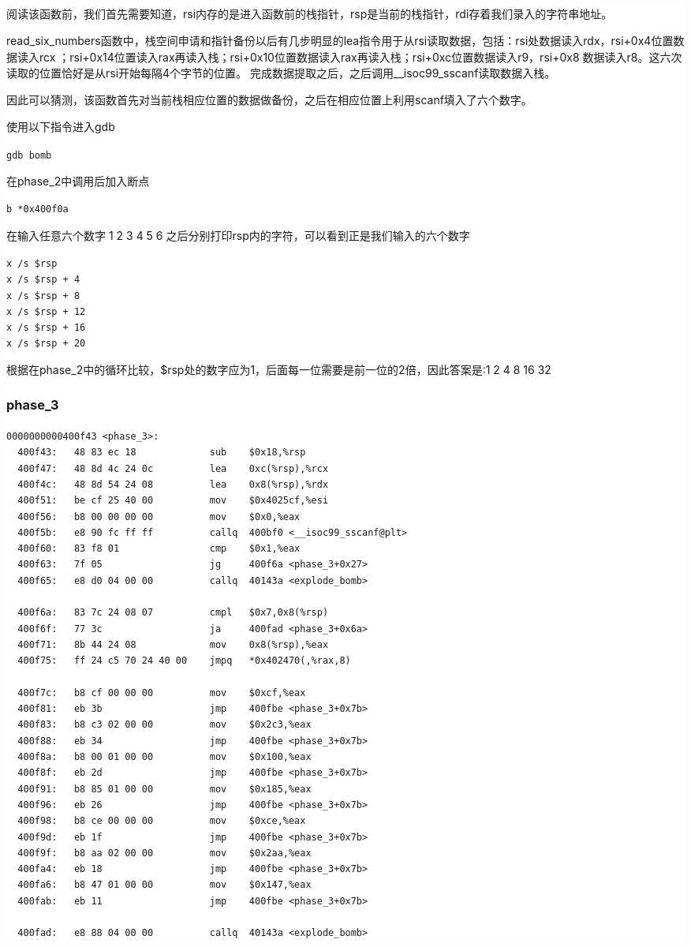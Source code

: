阅读该函数前，我们首先需要知道，rsi内存的是进入函数前的栈指针，rsp是当前的栈指针，rdi存着我们录入的字符串地址。

read_six_numbers函数中，栈空间申请和指针备份以后有几步明显的lea指令用于从rsi读取数据，包括：rsi处数据读入rdx，rsi+0x4位置数据读入rcx ；rsi+0x14位置读入rax再读入栈；rsi+0x10位置数据读入rax再读入栈；rsi+0xc位置数据读入r9，rsi+0x8 数据读入r8。这六次读取的位置恰好是从rsi开始每隔4个字节的位置。 完成数据提取之后，之后调用__isoc99_sscanf读取数据入栈。 

因此可以猜测，该函数首先对当前栈相应位置的数据做备份，之后在相应位置上利用scanf填入了六个数字。

使用以下指令进入gdb

```shell
gdb bomb    
```

在phase_2中调用后加入断点

```
b *0x400f0a
```

在输入任意六个数字 1 2 3 4 5 6 之后分别打印rsp内的字符，可以看到正是我们输入的六个数字

```
x /s $rsp
x /s $rsp + 4
x /s $rsp + 8
x /s $rsp + 12
x /s $rsp + 16
x /s $rsp + 20
```

根据在phase_2中的循环比较，$rsp处的数字应为1，后面每一位需要是前一位的2倍，因此答案是:1 2 4 8 16 32



### phase_3

```assembly
0000000000400f43 <phase_3>:
  400f43:	48 83 ec 18          	sub    $0x18,%rsp
  400f47:	48 8d 4c 24 0c       	lea    0xc(%rsp),%rcx
  400f4c:	48 8d 54 24 08       	lea    0x8(%rsp),%rdx
  400f51:	be cf 25 40 00       	mov    $0x4025cf,%esi
  400f56:	b8 00 00 00 00       	mov    $0x0,%eax
  400f5b:	e8 90 fc ff ff       	callq  400bf0 <__isoc99_sscanf@plt>
  400f60:	83 f8 01             	cmp    $0x1,%eax
  400f63:	7f 05                	jg     400f6a <phase_3+0x27>
  400f65:	e8 d0 04 00 00       	callq  40143a <explode_bomb>

  400f6a:	83 7c 24 08 07       	cmpl   $0x7,0x8(%rsp)
  400f6f:	77 3c                	ja     400fad <phase_3+0x6a>
  400f71:	8b 44 24 08          	mov    0x8(%rsp),%eax
  400f75:	ff 24 c5 70 24 40 00 	jmpq   *0x402470(,%rax,8)
  
  400f7c:	b8 cf 00 00 00       	mov    $0xcf,%eax
  400f81:	eb 3b                	jmp    400fbe <phase_3+0x7b>
  400f83:	b8 c3 02 00 00       	mov    $0x2c3,%eax
  400f88:	eb 34                	jmp    400fbe <phase_3+0x7b>
  400f8a:	b8 00 01 00 00       	mov    $0x100,%eax
  400f8f:	eb 2d                	jmp    400fbe <phase_3+0x7b>
  400f91:	b8 85 01 00 00       	mov    $0x185,%eax
  400f96:	eb 26                	jmp    400fbe <phase_3+0x7b>
  400f98:	b8 ce 00 00 00       	mov    $0xce,%eax
  400f9d:	eb 1f                	jmp    400fbe <phase_3+0x7b>
  400f9f:	b8 aa 02 00 00       	mov    $0x2aa,%eax
  400fa4:	eb 18                	jmp    400fbe <phase_3+0x7b>
  400fa6:	b8 47 01 00 00       	mov    $0x147,%eax
  400fab:	eb 11                	jmp    400fbe <phase_3+0x7b>

  400fad:	e8 88 04 00 00       	callq  40143a <explode_bomb>
```